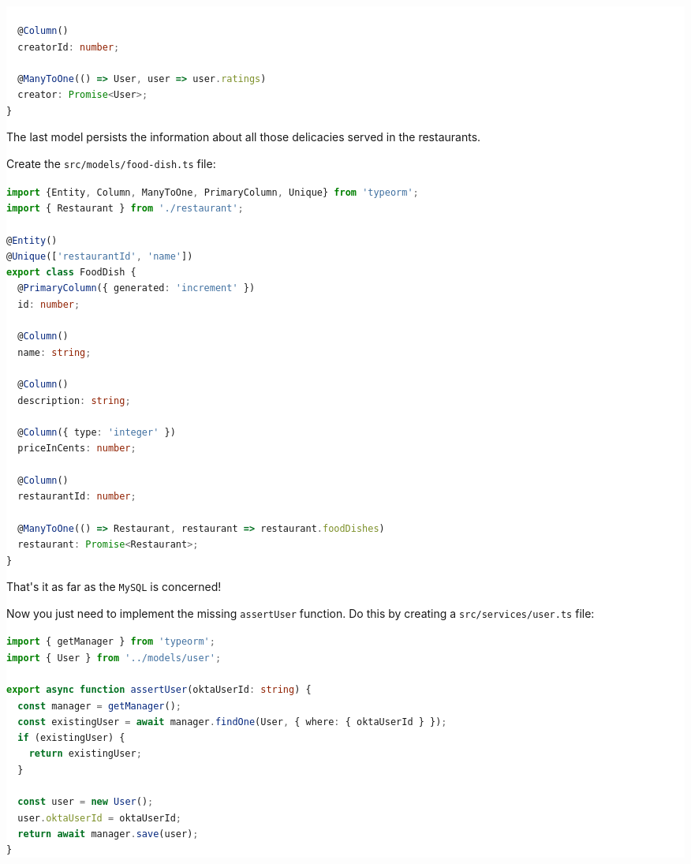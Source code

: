 ```typescript

  @Column()
  creatorId: number;

  @ManyToOne(() => User, user => user.ratings)
  creator: Promise<User>;
}
```

The last model persists the information about all those delicacies served in the restaurants.

Create the `src/models/food-dish.ts` file:

```typescript
import {Entity, Column, ManyToOne, PrimaryColumn, Unique} from 'typeorm';
import { Restaurant } from './restaurant';

@Entity()
@Unique(['restaurantId', 'name'])
export class FoodDish {
  @PrimaryColumn({ generated: 'increment' })
  id: number;

  @Column()
  name: string;

  @Column()
  description: string;

  @Column({ type: 'integer' })
  priceInCents: number;

  @Column()
  restaurantId: number;

  @ManyToOne(() => Restaurant, restaurant => restaurant.foodDishes)
  restaurant: Promise<Restaurant>;
}
```

That's it as far as the `MySQL` is concerned!

Now you just need to implement the missing `assertUser` function. Do this by creating a `src/services/user.ts` file:

```typescript
import { getManager } from 'typeorm';
import { User } from '../models/user';

export async function assertUser(oktaUserId: string) {
  const manager = getManager();
  const existingUser = await manager.findOne(User, { where: { oktaUserId } });
  if (existingUser) {
    return existingUser;
  }

  const user = new User();
  user.oktaUserId = oktaUserId;
  return await manager.save(user);
}
```

